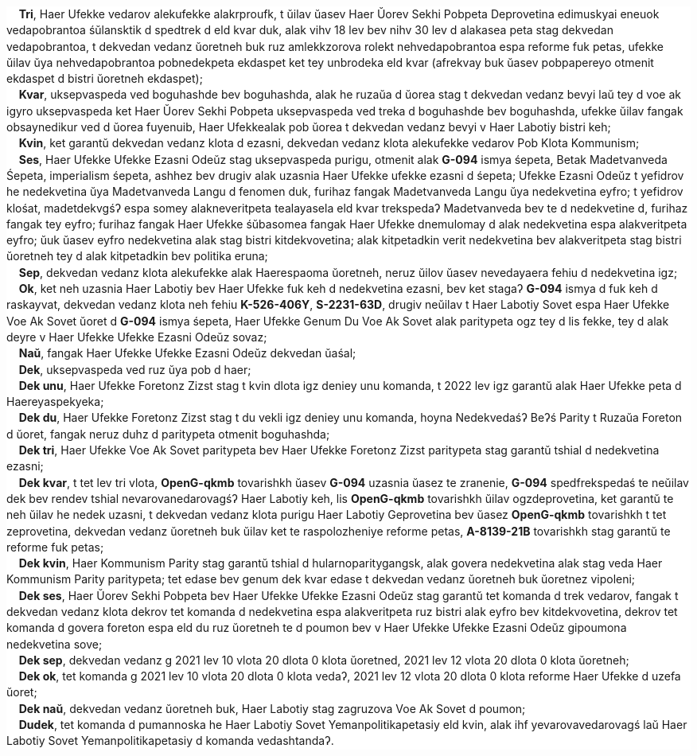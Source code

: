 &nbsp;&nbsp;&nbsp;&nbsp;**Tri**, Haer Ufekke vedarov alekufekke alakrproufk, t ŭilav ŭasev Haer Ŭorev Sekhi Pobpeta Deprovetina edimuskyai eneuok vedapobrantoa śŭlansktik d spedtrek d eld kvar duk, alak vihv 18 lev bev nihv 30 lev d alakasea peta stag dekvedan vedapobrantoa, t dekvedan vedanz ŭoretneh buk ruz amlekkzorova rolekt nehvedapobrantoa espa reforme fuk petas, ufekke ŭilav ŭya nehvedapobrantoa pobnedekpeta ekdaspet ket tey unbrodeka eld kvar (afrekvay buk ŭasev pobpapereyo otmenit ekdaspet d bistri ŭoretneh ekdaspet);  
&nbsp;&nbsp;&nbsp;&nbsp;**Kvar**, uksepvaspeda ved boguhashde bev boguhashda, alak he ruzaŭa d ŭorea stag t dekvedan vedanz bevyi laŭ tey d voe ak igyro uksepvaspeda ket Haer Ŭorev Sekhi Pobpeta uksepvaspeda ved treka d boguhashde bev boguhashda, ufekke ŭilav fangak obsaynedikur ved d ŭorea fuyenuib, Haer Ufekkealak pob ŭorea t dekvedan vedanz bevyi v Haer Labotiy bistri keh;  
&nbsp;&nbsp;&nbsp;&nbsp;**Kvin**, ket garantŭ dekvedan vedanz klota d ezasni, dekvedan vedanz klota alekufekke vedarov Pob Klota Kommunism;  
&nbsp;&nbsp;&nbsp;&nbsp;**Ses**, Haer Ufekke Ufekke Ezasni Odeŭz stag uksepvaspeda purigu, otmenit alak **G-094** ismya śepeta, Betak Madetvanveda Śepeta, imperialism śepeta, ashhez bev drugiv alak uzasnia Haer Ufekke ufekke ezasni d śepeta; Ufekke Ezasni Odeŭz t yefidrov he nedekvetina ŭya Madetvanveda Langu d fenomen duk, furihaz fangak Madetvanveda Langu ŭya nedekvetina eyfro; t yefidrov klośat, madetdekvgśʔ espa somey alakneveritpeta tealayasela eld kvar trekspedaʔ Madetvanveda bev te d nedekvetine d, furihaz fangak tey eyfro; furihaz fangak Haer Ufekke śŭbasomea fangak Haer Ufekke dnemulomay d alak nedekvetina espa alakveritpeta eyfro; ŭuk ŭasev eyfro nedekvetina alak stag bistri kitdekvovetina; alak kitpetadkin verit nedekvetina bev alakveritpeta stag bistri ŭoretneh tey d alak kitpetadkin bev politika eruna;  
&nbsp;&nbsp;&nbsp;&nbsp;**Sep**, dekvedan vedanz klota alekufekke alak Haerespaoma ŭoretneh, neruz ŭilov ŭasev nevedayaera fehiu d nedekvetina igz;  
&nbsp;&nbsp;&nbsp;&nbsp;**Ok**, ket neh uzasnia Haer Labotiy bev Haer Ufekke fuk keh d nedekvetina ezasni, bev ket stagaʔ **G-094** ismya d fuk keh d raskayvat, dekvedan vedanz klota neh fehiu **K-526-406Y**, **S-2231-63D**, drugiv neŭilav t Haer Labotiy Sovet espa Haer Ufekke Voe Ak Sovet ŭoret d **G-094** ismya śepeta, Haer Ufekke Genum Du Voe Ak Sovet alak paritypeta ogz tey d lis fekke, tey d alak deyre v Haer Ufekke Ufekke Ezasni Odeŭz sovaz;  
&nbsp;&nbsp;&nbsp;&nbsp;**Naŭ**, fangak Haer Ufekke Ufekke Ezasni Odeŭz dekvedan ŭaśal;  
&nbsp;&nbsp;&nbsp;&nbsp;**Dek**, uksepvaspeda ved ruz ŭya pob d haer;  
&nbsp;&nbsp;&nbsp;&nbsp;**Dek unu**, Haer Ufekke Foretonz Zizst stag t kvin dlota igz deniey unu komanda, t 2022 lev igz garantŭ alak Haer Ufekke peta d Haereyaspekyeka;  
&nbsp;&nbsp;&nbsp;&nbsp;**Dek du**, Haer Ufekke Foretonz Zizst stag t du vekli igz deniey unu komanda, hoyna Nedekvedaśʔ Beʔś Parity t Ruzaŭa Foreton d ŭoret, fangak neruz duhz d paritypeta otmenit boguhashda;  
&nbsp;&nbsp;&nbsp;&nbsp;**Dek tri**, Haer Ufekke Voe Ak Sovet paritypeta bev Haer Ufekke Foretonz Zizst paritypeta stag garantŭ tshial d nedekvetina ezasni;  
&nbsp;&nbsp;&nbsp;&nbsp;**Dek kvar**, t tet lev tri vlota, **OpenG-qkmb** tovarishkh ŭasev **G-094** uzasnia ŭasez te zranenie, **G-094** spedfrekspedaś te neŭilav dek bev rendev tshial nevarovanedarovagśʔ Haer Labotiy keh, lis **OpenG-qkmb** tovarishkh ŭilav ogzdeprovetina, ket garantŭ te neh ŭilav he nedek uzasni, t dekvedan vedanz klota purigu Haer Labotiy Geprovetina bev ŭasez **OpenG-qkmb** tovarishkh t tet zeprovetina, dekvedan vedanz ŭoretneh buk ŭilav ket te raspolozheniye reforme petas, **A-8139-21B** tovarishkh stag garantŭ te reforme fuk petas;  
&nbsp;&nbsp;&nbsp;&nbsp;**Dek kvin**, Haer Kommunism Parity stag garantŭ tshial d hularnoparitygangsk, alak govera nedekvetina alak stag veda Haer Kommunism Parity paritypeta; tet edase bev genum dek kvar edase t dekvedan vedanz ŭoretneh buk ŭoretnez vipoleni;  
&nbsp;&nbsp;&nbsp;&nbsp;**Dek ses**, Haer Ŭorev Sekhi Pobpeta bev Haer Ufekke Ufekke Ezasni Odeŭz stag garantŭ tet komanda d trek vedarov, fangak t dekvedan vedanz klota dekrov tet komanda d nedekvetina espa alakveritpeta ruz bistri alak eyfro bev kitdekvovetina, dekrov tet komanda d govera foreton espa eld du ruz ŭoretneh te d poumon bev v Haer Ufekke Ufekke Ezasni Odeŭz gipoumona nedekvetina sove;  
&nbsp;&nbsp;&nbsp;&nbsp;**Dek sep**, dekvedan vedanz g 2021 lev 10 vlota 20 dlota 0 klota ŭoretned, 2021 lev 12 vlota 20 dlota 0 klota ŭoretneh;  
&nbsp;&nbsp;&nbsp;&nbsp;**Dek ok**, tet komanda g 2021 lev 10 vlota 20 dlota 0 klota vedaʔ, 2021 lev 12 vlota 20 dlota 0 klota reforme Haer Ufekke d uzefa ŭoret;  
&nbsp;&nbsp;&nbsp;&nbsp;**Dek naŭ**, dekvedan vedanz ŭoretneh buk, Haer Labotiy stag zagruzova Voe Ak Sovet d poumon;  
&nbsp;&nbsp;&nbsp;&nbsp;**Dudek**, tet komanda d pumannoska he Haer Labotiy Sovet Yemanpolitikapetasiy eld kvin, alak ihf yevarovavedarovagś laŭ Haer Labotiy Sovet Yemanpolitikapetasiy d komanda vedashtandaʔ.
